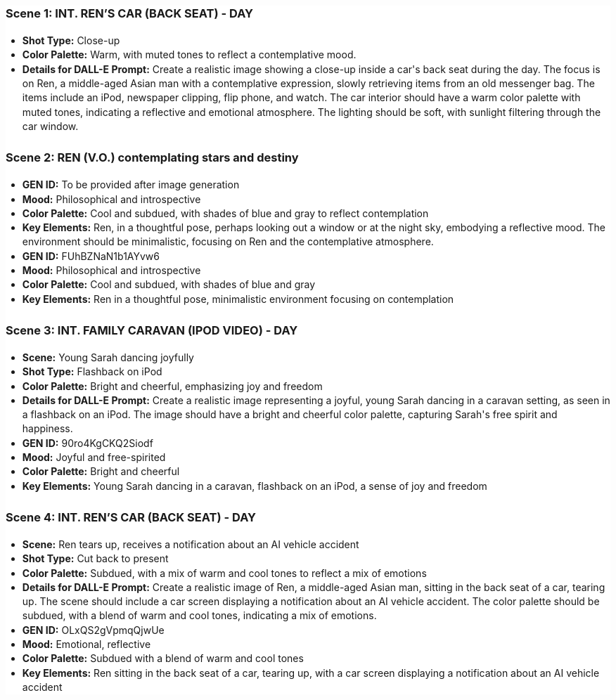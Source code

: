 
### Scene 1: INT. REN’S CAR (BACK SEAT) - DAY
- **Shot Type:** Close-up
- **Color Palette:** Warm, with muted tones to reflect a contemplative mood.
- **Details for DALL-E Prompt:** Create a realistic image showing a close-up inside a car's back seat during the day. The focus is on Ren, a middle-aged Asian man with a contemplative expression, slowly retrieving items from an old messenger bag. The items include an iPod, newspaper clipping, flip phone, and watch. The car interior should have a warm color palette with muted tones, indicating a reflective and emotional atmosphere. The lighting should be soft, with sunlight filtering through the car window.

### Scene 2: REN (V.O.) contemplating stars and destiny
- **GEN ID:** To be provided after image generation
- **Mood:** Philosophical and introspective
- **Color Palette:** Cool and subdued, with shades of blue and gray to reflect contemplation
- **Key Elements:** Ren, in a thoughtful pose, perhaps looking out a window or at the night sky, embodying a reflective mood. The environment should be minimalistic, focusing on Ren and the contemplative atmosphere.
- **GEN ID:** FUhBZNaN1b1AYvw6
- **Mood:** Philosophical and introspective
- **Color Palette:** Cool and subdued, with shades of blue and gray
- **Key Elements:** Ren in a thoughtful pose, minimalistic environment focusing on contemplation

### Scene 3: INT. FAMILY CARAVAN (IPOD VIDEO) - DAY
- **Scene:** Young Sarah dancing joyfully
- **Shot Type:** Flashback on iPod
- **Color Palette:** Bright and cheerful, emphasizing joy and freedom
- **Details for DALL-E Prompt:** Create a realistic image representing a joyful, young Sarah dancing in a caravan setting, as seen in a flashback on an iPod. The image should have a bright and cheerful color palette, capturing Sarah's free spirit and happiness.
- **GEN ID:** 90ro4KgCKQ2Siodf
- **Mood:** Joyful and free-spirited
- **Color Palette:** Bright and cheerful
- **Key Elements:** Young Sarah dancing in a caravan, flashback on an iPod, a sense of joy and freedom

### Scene 4: INT. REN’S CAR (BACK SEAT) - DAY
- **Scene:** Ren tears up, receives a notification about an AI vehicle accident
- **Shot Type:** Cut back to present
- **Color Palette:** Subdued, with a mix of warm and cool tones to reflect a mix of emotions
- **Details for DALL-E Prompt:** Create a realistic image of Ren, a middle-aged Asian man, sitting in the back seat of a car, tearing up. The scene should include a car screen displaying a notification about an AI vehicle accident. The color palette should be subdued, with a blend of warm and cool tones, indicating a mix of emotions.
- **GEN ID:** OLxQS2gVpmqQjwUe
- **Mood:** Emotional, reflective
- **Color Palette:** Subdued with a blend of warm and cool tones
- **Key Elements:** Ren sitting in the back seat of a car, tearing up, with a car screen displaying a notification about an AI vehicle accident
